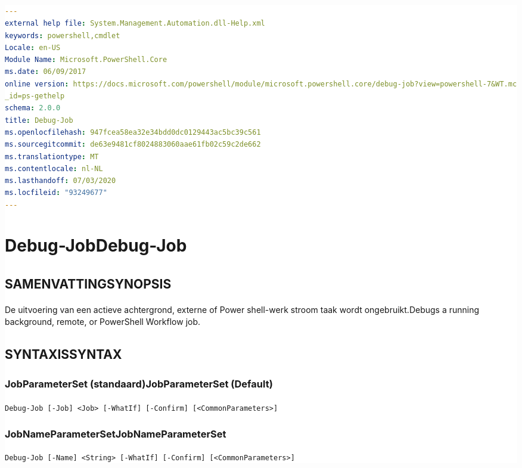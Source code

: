 ```yaml
---
external help file: System.Management.Automation.dll-Help.xml
keywords: powershell,cmdlet
Locale: en-US
Module Name: Microsoft.PowerShell.Core
ms.date: 06/09/2017
online version: https://docs.microsoft.com/powershell/module/microsoft.powershell.core/debug-job?view=powershell-7&WT.mc_id=ps-gethelp
schema: 2.0.0
title: Debug-Job
ms.openlocfilehash: 947fcea58ea32e34bdd0dc0129443ac5bc39c561
ms.sourcegitcommit: de63e9481cf8024883060aae61fb02c59c2de662
ms.translationtype: MT
ms.contentlocale: nl-NL
ms.lasthandoff: 07/03/2020
ms.locfileid: "93249677"
---
```

# <span data-ttu-id="aaa98-103">Debug-Job</span><span class="sxs-lookup"><span data-stu-id="aaa98-103">Debug-Job</span></span>

## <span data-ttu-id="aaa98-104">SAMENVATTING</span><span class="sxs-lookup"><span data-stu-id="aaa98-104">SYNOPSIS</span></span>
<span data-ttu-id="aaa98-105">De uitvoering van een actieve achtergrond, externe of Power shell-werk stroom taak wordt ongebruikt.</span><span class="sxs-lookup"><span data-stu-id="aaa98-105">Debugs a running background, remote, or PowerShell Workflow job.</span></span>

## <span data-ttu-id="aaa98-106">SYNTAXIS</span><span class="sxs-lookup"><span data-stu-id="aaa98-106">SYNTAX</span></span>

### <span data-ttu-id="aaa98-107">JobParameterSet (standaard)</span><span class="sxs-lookup"><span data-stu-id="aaa98-107">JobParameterSet (Default)</span></span>

```
Debug-Job [-Job] <Job> [-WhatIf] [-Confirm] [<CommonParameters>]
```

### <span data-ttu-id="aaa98-108">JobNameParameterSet</span><span class="sxs-lookup"><span data-stu-id="aaa98-108">JobNameParameterSet</span></span>

```
Debug-Job [-Name] <String> [-WhatIf] [-Confirm] [<CommonParameters>]
```
